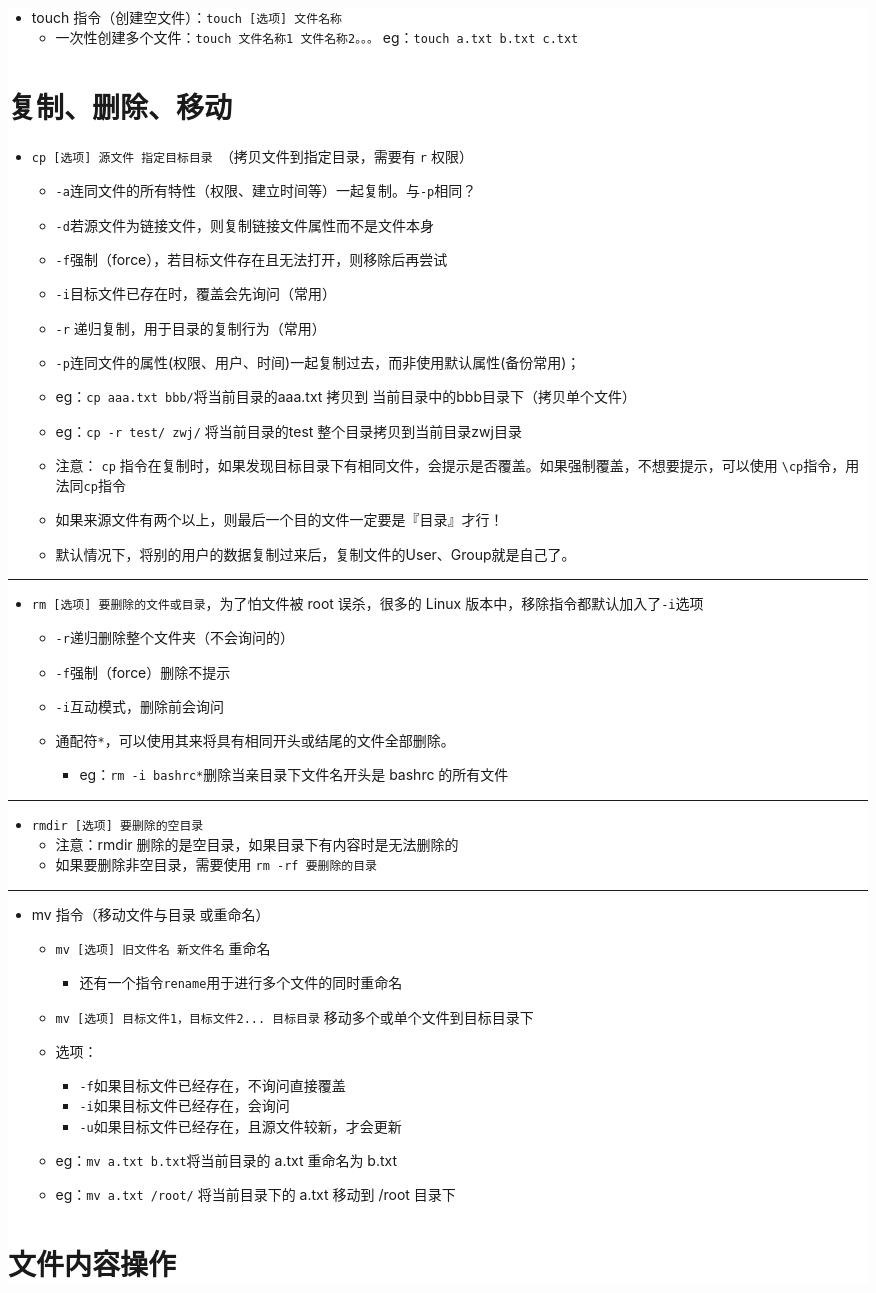 - touch 指令（创建空文件）：`touch [选项] 文件名称`  
  - 一次性创建多个文件：`touch 文件名称1 文件名称2。。。` eg：`touch a.txt b.txt c.txt`



# 复制、删除、移动

- `cp [选项] 源文件 指定目标目录 `（拷贝文件到指定目录，需要有 `r` 权限）

  - `-a`连同文件的所有特性（权限、建立时间等）一起复制。与`-p`相同？
  - `-d`若源文件为链接文件，则复制链接文件属性而不是文件本身
  - `-f`强制（force），若目标文件存在且无法打开，则移除后再尝试
  - `-i`目标文件已存在时，覆盖会先询问（常用）
  - `-r` 递归复制，用于目录的复制行为（常用）
  - `-p`连同文件的属性(权限、用户、时间)一起复制过去，而非使用默认属性(备份常用)；

  - eg：`cp aaa.txt bbb/`将当前目录的aaa.txt 拷贝到 当前目录中的bbb目录下（拷贝单个文件）
  - eg：`cp -r test/ zwj/` 将当前目录的test 整个目录拷贝到当前目录zwj目录
  - 注意： `cp` 指令在复制时，如果发现目标目录下有相同文件，会提示是否覆盖。如果强制覆盖，不想要提示，可以使用 `\cp`指令，用法同`cp`指令
  - 如果来源文件有两个以上，则最后一个目的文件一定要是『目录』才行！
  - 默认情况下，将别的用户的数据复制过来后，复制文件的User、Group就是自己了。

---

- `rm [选项] 要删除的文件或目录`，为了怕文件被 root 误杀，很多的 Linux 版本中，移除指令都默认加入了`-i`选项

  - `-r`递归删除整个文件夹（不会询问的）
  - `-f`强制（force）删除不提示
  - `-i`互动模式，删除前会询问

  - 通配符`*`，可以使用其来将具有相同开头或结尾的文件全部删除。
    - eg：`rm -i bashrc*`删除当亲目录下文件名开头是 bashrc 的所有文件

---

- `rmdir [选项] 要删除的空目录`       
  - 注意：rmdir 删除的是空目录，如果目录下有内容时是无法删除的
  - 如果要删除非空目录，需要使用 `rm -rf 要删除的目录`

---

- mv 指令（移动文件与目录 或重命名）

  - `mv [选项] 旧文件名 新文件名`   重命名
    - 还有一个指令`rename`用于进行多个文件的同时重命名
  - `mv [选项] 目标文件1，目标文件2... 目标目录`  移动多个或单个文件到目标目录下

  - 选项：
    - `-f`如果目标文件已经存在，不询问直接覆盖
    - `-i`如果目标文件已经存在，会询问
    - `-u`如果目标文件已经存在，且源文件较新，才会更新
  - eg：`mv a.txt b.txt`将当前目录的 a.txt 重命名为 b.txt
  - eg：`mv a.txt /root/` 将当前目录下的 a.txt 移动到 /root 目录下



# 文件内容操作
